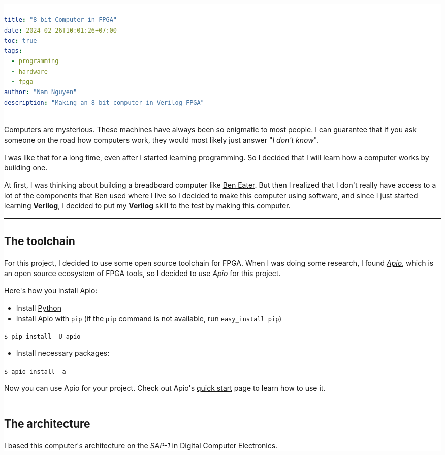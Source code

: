 ```yaml
---
title: "8-bit Computer in FPGA"
date: 2024-02-26T10:01:26+07:00
toc: true
tags:
  - programming
  - hardware
  - fpga
author: "Nam Nguyen"
description: "Making an 8-bit computer in Verilog FPGA"
---
```


Computers are mysterious. These machines have always been so enigmatic to most people. I can guarantee that if you ask someone on the road how computers work, they would most likely just answer "*I don't know*". 

I was like that for a long time, even after I started learning programming. So I decided that I will learn how a computer works by building one.

At first, I was thinking about building a breadboard computer like [Ben Eater](https://www.youtube.com/playlist?list=PLowKtXNTBypGqImE405J2565dvjafglHU). But then I realized that I don't really have access to a lot of the components that Ben used where I live so I decided to make this computer using software, and since I just started learning **Verilog**, I decided to put my **Verilog** skill to the test by making this computer.

___

## The toolchain
For this project, I decided to use some open source toolchain for FPGA. When I was doing some research, I found [*Apio*](https://github.com/FPGAwars/apio), which is an open source ecosystem of FPGA tools, so I decided to use *Apio* for this project.


Here's how you install Apio:
- Install [Python](https://www.python.org/downloads/)
- Install Apio with `pip` (if the `pip` command is not available, run `easy_install pip`)
```
$ pip install -U apio
```
- Install necessary packages:
```
$ apio install -a
```

Now you can use Apio for your project. Check out Apio's [quick start](https://apiodoc.readthedocs.io/en/stable/source/quick_start.html) page to learn how to use it.

___

## The architecture

I based this computer's architecture on the *SAP-1* in [Digital Computer Electronics](https://www.amazon.com/Digital-Computer-Electronics-Jerald-Malvino-dp-0074622358/dp/0074622358/ref=dp_ob_image_bk).
